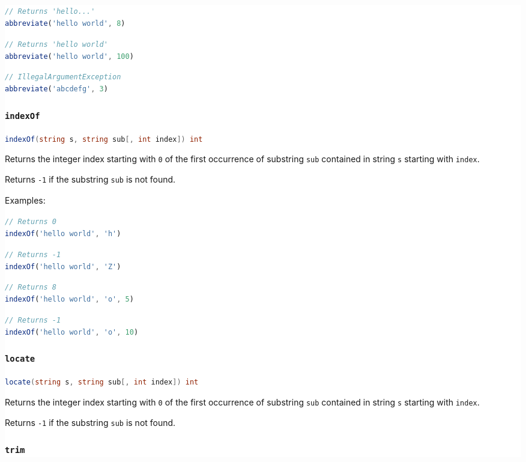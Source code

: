 ```javascript
// Returns 'hello...'
abbreviate('hello world', 8)
```

```javascript
// Returns 'hello world'
abbreviate('hello world', 100)
```

```javascript
// IllegalArgumentException
abbreviate('abcdefg', 3)
```

### `indexOf`

```csharp
indexOf(string s, string sub[, int index]) int
```

Returns the integer index starting with `0` of the first occurrence of substring `sub` contained in string `s` starting with `index`.

Returns `-1` if the substring `sub` is not found.

Examples:

```javascript
// Returns 0
indexOf('hello world', 'h')
```

```javascript
// Returns -1
indexOf('hello world', 'Z')
```

```javascript
// Returns 8
indexOf('hello world', 'o', 5)
```

```javascript
// Returns -1
indexOf('hello world', 'o', 10)
```

### `locate`

```csharp
locate(string s, string sub[, int index]) int
```

Returns the integer index starting with `0` of the first occurrence of substring `sub` contained in string `s` starting with `index`.

Returns `-1` if the substring `sub` is not found.

### `trim`
